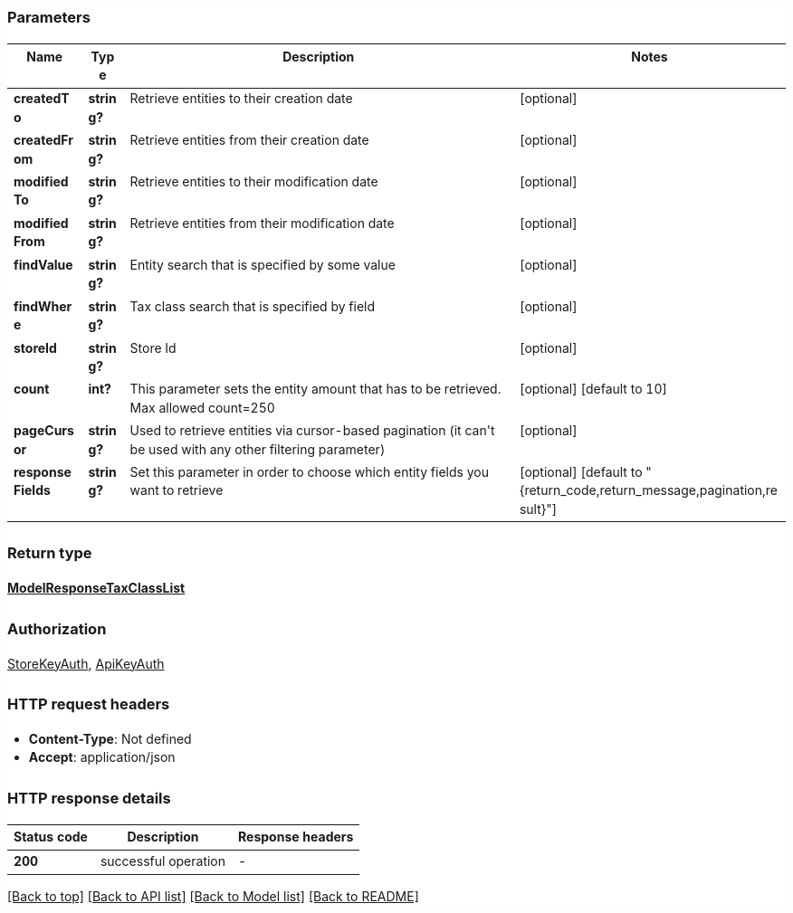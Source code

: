 ### Parameters

| Name | Type | Description | Notes |
|------|------|-------------|-------|
| **createdTo** | **string?** | Retrieve entities to their creation date | [optional]  |
| **createdFrom** | **string?** | Retrieve entities from their creation date | [optional]  |
| **modifiedTo** | **string?** | Retrieve entities to their modification date | [optional]  |
| **modifiedFrom** | **string?** | Retrieve entities from their modification date | [optional]  |
| **findValue** | **string?** | Entity search that is specified by some value | [optional]  |
| **findWhere** | **string?** | Tax class search that is specified by field | [optional]  |
| **storeId** | **string?** | Store Id | [optional]  |
| **count** | **int?** | This parameter sets the entity amount that has to be retrieved. Max allowed count&#x3D;250 | [optional] [default to 10] |
| **pageCursor** | **string?** | Used to retrieve entities via cursor-based pagination (it can&#39;t be used with any other filtering parameter) | [optional]  |
| **responseFields** | **string?** | Set this parameter in order to choose which entity fields you want to retrieve | [optional] [default to &quot;{return_code,return_message,pagination,result}&quot;] |

### Return type

[**ModelResponseTaxClassList**](ModelResponseTaxClassList.md)

### Authorization

[StoreKeyAuth](../README.md#StoreKeyAuth), [ApiKeyAuth](../README.md#ApiKeyAuth)

### HTTP request headers

 - **Content-Type**: Not defined
 - **Accept**: application/json


### HTTP response details
| Status code | Description | Response headers |
|-------------|-------------|------------------|
| **200** | successful operation |  -  |

[[Back to top]](#) [[Back to API list]](../README.md#documentation-for-api-endpoints) [[Back to Model list]](../README.md#documentation-for-models) [[Back to README]](../README.md)

